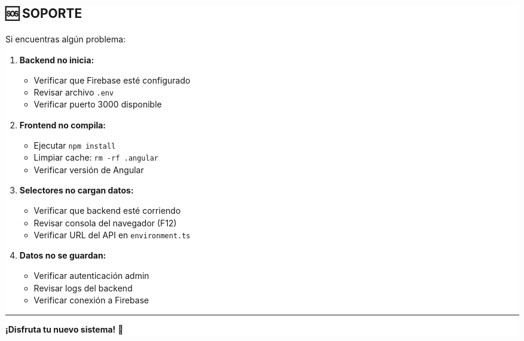 ## 🆘 SOPORTE

Si encuentras algún problema:

1. **Backend no inicia:**
   - Verificar que Firebase esté configurado
   - Revisar archivo `.env`
   - Verificar puerto 3000 disponible

2. **Frontend no compila:**
   - Ejecutar `npm install`
   - Limpiar cache: `rm -rf .angular`
   - Verificar versión de Angular

3. **Selectores no cargan datos:**
   - Verificar que backend esté corriendo
   - Revisar consola del navegador (F12)
   - Verificar URL del API en `environment.ts`

4. **Datos no se guardan:**
   - Verificar autenticación admin
   - Revisar logs del backend
   - Verificar conexión a Firebase

---

**¡Disfruta tu nuevo sistema!** 🎉
